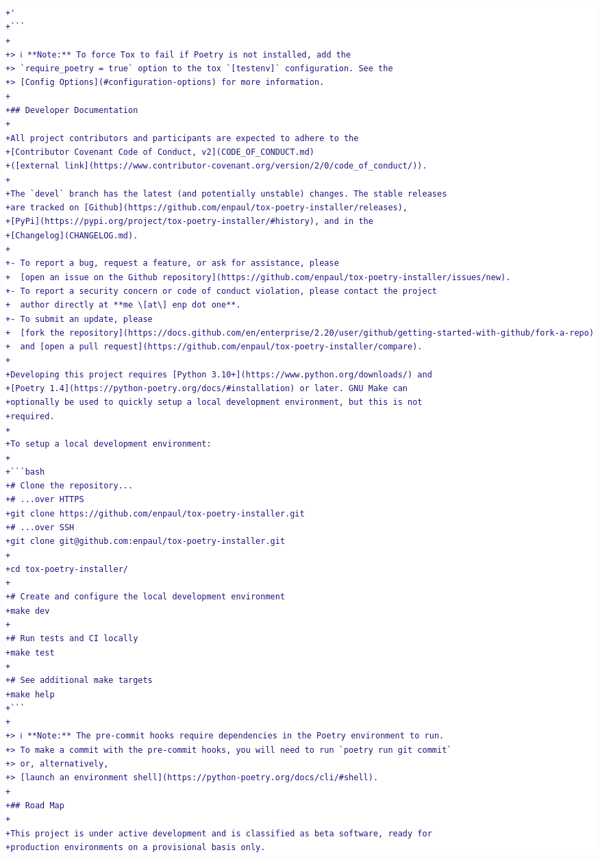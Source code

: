 ```diff
+'
+```
+
+> ℹ️ **Note:** To force Tox to fail if Poetry is not installed, add the
+> `require_poetry = true` option to the tox `[testenv]` configuration. See the
+> [Config Options](#configuration-options) for more information.
+
+## Developer Documentation
+
+All project contributors and participants are expected to adhere to the
+[Contributor Covenant Code of Conduct, v2](CODE_OF_CONDUCT.md)
+([external link](https://www.contributor-covenant.org/version/2/0/code_of_conduct/)).
+
+The `devel` branch has the latest (and potentially unstable) changes. The stable releases
+are tracked on [Github](https://github.com/enpaul/tox-poetry-installer/releases),
+[PyPi](https://pypi.org/project/tox-poetry-installer/#history), and in the
+[Changelog](CHANGELOG.md).
+
+- To report a bug, request a feature, or ask for assistance, please
+  [open an issue on the Github repository](https://github.com/enpaul/tox-poetry-installer/issues/new).
+- To report a security concern or code of conduct violation, please contact the project
+  author directly at **‌me \[at‌\] enp dot‎ ‌one**.
+- To submit an update, please
+  [fork the repository](https://docs.github.com/en/enterprise/2.20/user/github/getting-started-with-github/fork-a-repo)
+  and [open a pull request](https://github.com/enpaul/tox-poetry-installer/compare).
+
+Developing this project requires [Python 3.10+](https://www.python.org/downloads/) and
+[Poetry 1.4](https://python-poetry.org/docs/#installation) or later. GNU Make can
+optionally be used to quickly setup a local development environment, but this is not
+required.
+
+To setup a local development environment:
+
+```bash
+# Clone the repository...
+# ...over HTTPS
+git clone https://github.com/enpaul/tox-poetry-installer.git
+# ...over SSH
+git clone git@github.com:enpaul/tox-poetry-installer.git
+
+cd tox-poetry-installer/
+
+# Create and configure the local development environment
+make dev
+
+# Run tests and CI locally
+make test
+
+# See additional make targets
+make help
+```
+
+> ℹ️ **Note:** The pre-commit hooks require dependencies in the Poetry environment to run.
+> To make a commit with the pre-commit hooks, you will need to run `poetry run git commit`
+> or, alternatively,
+> [launch an environment shell](https://python-poetry.org/docs/cli/#shell).
+
+## Road Map
+
+This project is under active development and is classified as beta software, ready for
+production environments on a provisional basis only.
```